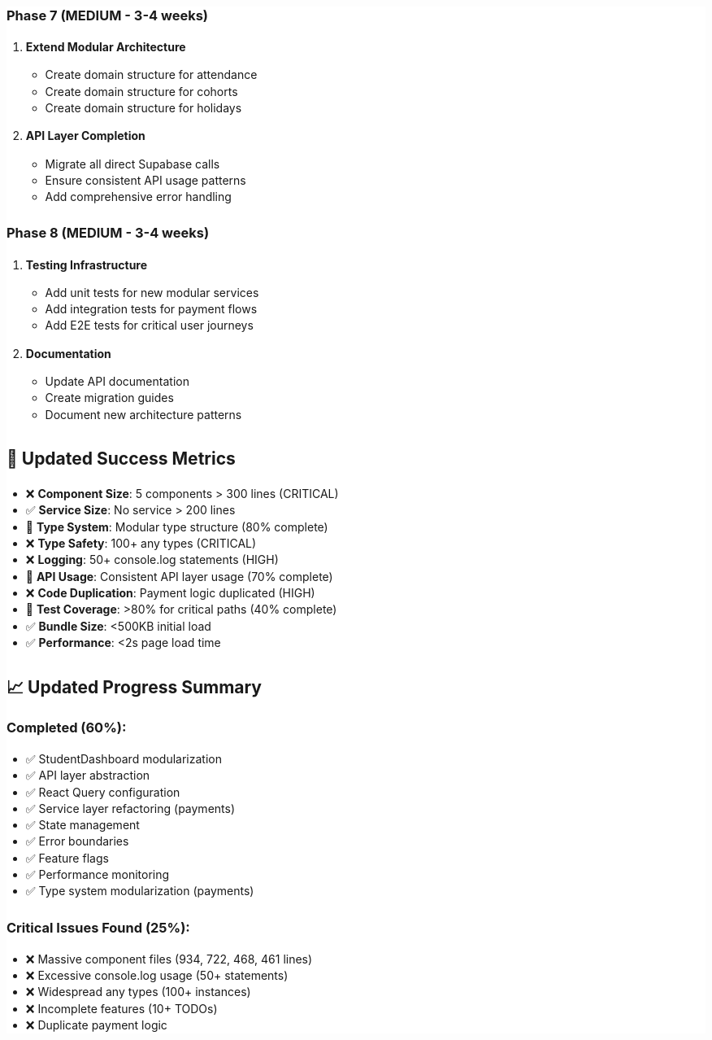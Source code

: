 ### Phase 7 (MEDIUM - 3-4 weeks)
1. **Extend Modular Architecture**
   - Create domain structure for attendance
   - Create domain structure for cohorts
   - Create domain structure for holidays

2. **API Layer Completion**
   - Migrate all direct Supabase calls
   - Ensure consistent API usage patterns
   - Add comprehensive error handling

### Phase 8 (MEDIUM - 3-4 weeks)
1. **Testing Infrastructure**
   - Add unit tests for new modular services
   - Add integration tests for payment flows
   - Add E2E tests for critical user journeys

2. **Documentation**
   - Update API documentation
   - Create migration guides
   - Document new architecture patterns

## 🎯 **Updated Success Metrics**

- ❌ **Component Size**: 5 components > 300 lines (CRITICAL)
- ✅ **Service Size**: No service > 200 lines
- 🔄 **Type System**: Modular type structure (80% complete)
- ❌ **Type Safety**: 100+ any types (CRITICAL)
- ❌ **Logging**: 50+ console.log statements (HIGH)
- 🔄 **API Usage**: Consistent API layer usage (70% complete)
- ❌ **Code Duplication**: Payment logic duplicated (HIGH)
- 🔄 **Test Coverage**: >80% for critical paths (40% complete)
- ✅ **Bundle Size**: <500KB initial load
- ✅ **Performance**: <2s page load time

## 📈 **Updated Progress Summary**

### Completed (60%):
- ✅ StudentDashboard modularization
- ✅ API layer abstraction
- ✅ React Query configuration
- ✅ Service layer refactoring (payments)
- ✅ State management
- ✅ Error boundaries
- ✅ Feature flags
- ✅ Performance monitoring
- ✅ Type system modularization (payments)

### Critical Issues Found (25%):
- ❌ Massive component files (934, 722, 468, 461 lines)
- ❌ Excessive console.log usage (50+ statements)
- ❌ Widespread any types (100+ instances)
- ❌ Incomplete features (10+ TODOs)
- ❌ Duplicate payment logic

